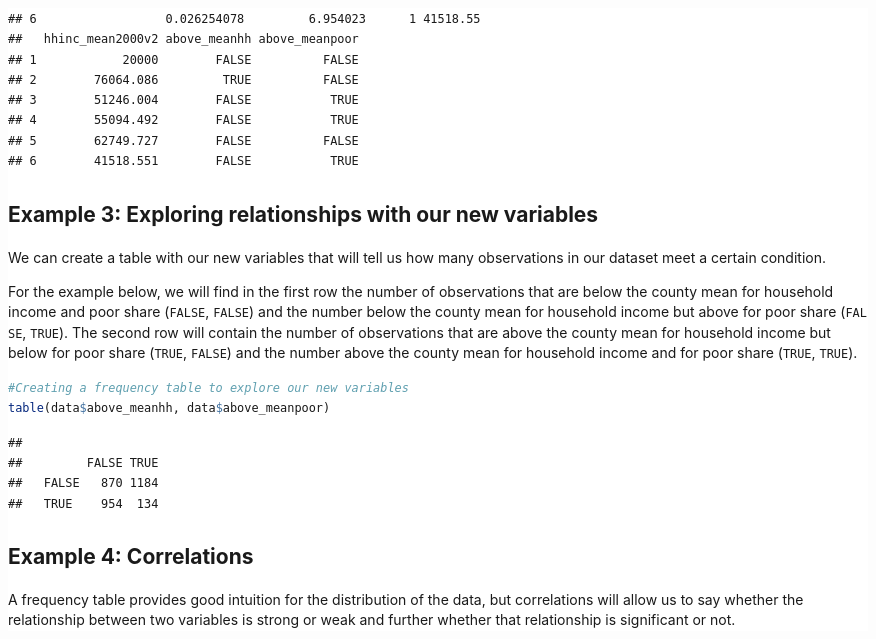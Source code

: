     ## 6                  0.026254078         6.954023      1 41518.55
    ##   hhinc_mean2000v2 above_meanhh above_meanpoor
    ## 1            20000        FALSE          FALSE
    ## 2        76064.086         TRUE          FALSE
    ## 3        51246.004        FALSE           TRUE
    ## 4        55094.492        FALSE           TRUE
    ## 5        62749.727        FALSE          FALSE
    ## 6        41518.551        FALSE           TRUE

## Example 3: Exploring relationships with our new variables

We can create a table with our new variables that will tell us how many
observations in our dataset meet a certain condition.

For the example below, we will find in the first row the number of
observations that are below the county mean for household income and
poor share (`FALSE`, `FALSE`) and the number below the county mean for
household income but above for poor share (`FALSE`, `TRUE`). The second
row will contain the number of observations that are above the county
mean for household income but below for poor share (`TRUE`, `FALSE`) and
the number above the county mean for household income and for poor share
(`TRUE`, `TRUE`).

``` r
#Creating a frequency table to explore our new variables
table(data$above_meanhh, data$above_meanpoor)
```

    ##        
    ##         FALSE TRUE
    ##   FALSE   870 1184
    ##   TRUE    954  134

## Example 4: Correlations

A frequency table provides good intuition for the distribution of the
data, but correlations will allow us to say whether the relationship
between two variables is strong or weak and further whether that
relationship is significant or not.
